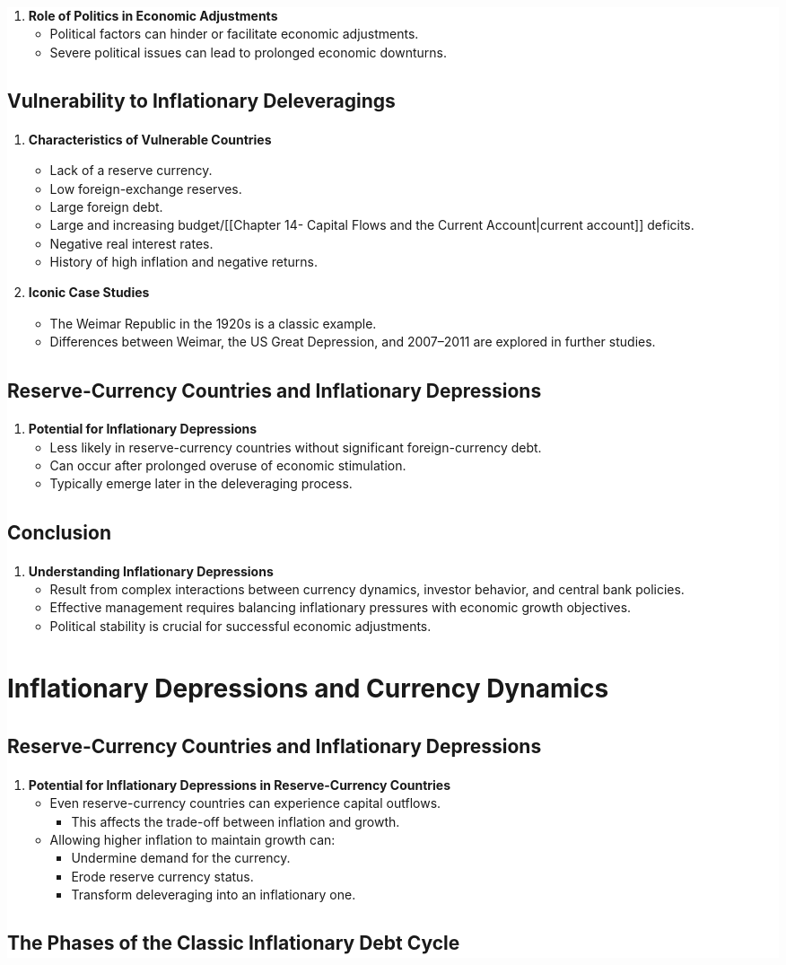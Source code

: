 1. **Role of Politics in Economic Adjustments**
   - Political factors can hinder or facilitate economic adjustments.
   - Severe political issues can lead to prolonged economic downturns.

## Vulnerability to Inflationary Deleveragings

1. **Characteristics of Vulnerable Countries**
   - Lack of a reserve currency.
   - Low foreign-exchange reserves.
   - Large foreign debt.
   - Large and increasing budget/[[Chapter 14- Capital Flows and the Current Account|current account]] deficits.
   - Negative real interest rates.
   - History of high inflation and negative returns.

1. **Iconic Case Studies**
   - The Weimar Republic in the 1920s is a classic example.
   - Differences between Weimar,  the US Great Depression,  and 2007–2011 are explored in further studies.

## Reserve-Currency Countries and Inflationary Depressions

1. **Potential for Inflationary Depressions**
   - Less likely in reserve-currency countries without significant foreign-currency debt.
   - Can occur after prolonged overuse of economic stimulation.
   - Typically emerge later in the deleveraging process.

## Conclusion

1. **Understanding Inflationary Depressions**
   - Result from complex interactions between currency dynamics,  investor behavior,  and central bank policies.
   - Effective management requires balancing inflationary pressures with economic growth objectives.
   - Political stability is crucial for successful economic adjustments.

# Inflationary Depressions and Currency Dynamics

## Reserve-Currency Countries and Inflationary Depressions

1. **Potential for Inflationary Depressions in Reserve-Currency Countries**
   - Even reserve-currency countries can experience capital outflows.
	 - This affects the trade-off between inflation and growth.
   - Allowing higher inflation to maintain growth can:
	 - Undermine demand for the currency.
	 - Erode reserve currency status.
	 - Transform deleveraging into an inflationary one.

## The Phases of the Classic Inflationary Debt Cycle
